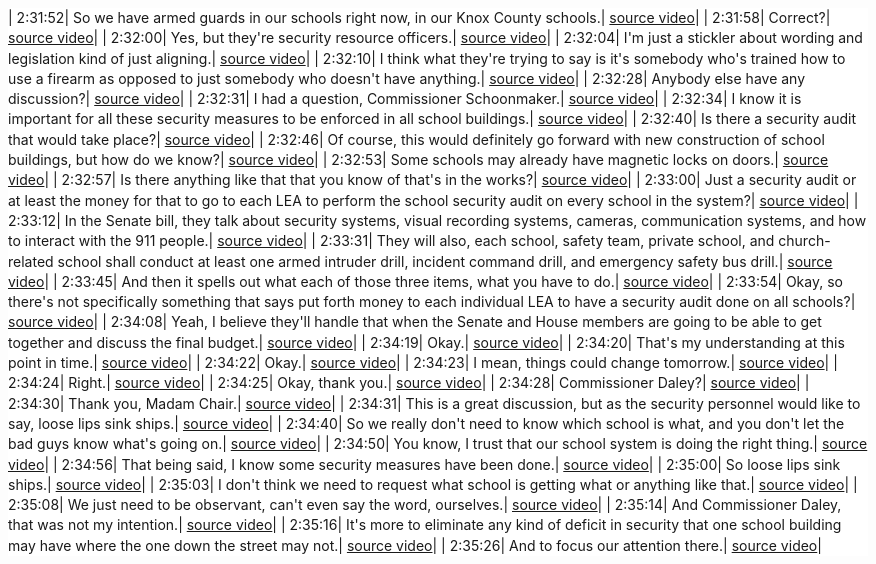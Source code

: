 | 2:31:52| So we have armed guards in our schools right now, in our Knox County schools.| [source video](https://archive.org/details/co-com-ws-r-1467-230417?start=9112.56)|
| 2:31:58| Correct?| [source video](https://archive.org/details/co-com-ws-r-1467-230417?start=9118.56)|
| 2:32:00| Yes, but they're security resource officers.| [source video](https://archive.org/details/co-com-ws-r-1467-230417?start=9120.56)|
| 2:32:04| I'm just a stickler about wording and legislation kind of just aligning.| [source video](https://archive.org/details/co-com-ws-r-1467-230417?start=9124.56)|
| 2:32:10| I think what they're trying to say is it's somebody who's trained how to use a firearm as opposed to just somebody who doesn't have anything.| [source video](https://archive.org/details/co-com-ws-r-1467-230417?start=9130.56)|
| 2:32:28| Anybody else have any discussion?| [source video](https://archive.org/details/co-com-ws-r-1467-230417?start=9148.56)|
| 2:32:31| I had a question, Commissioner Schoonmaker.| [source video](https://archive.org/details/co-com-ws-r-1467-230417?start=9151.56)|
| 2:32:34| I know it is important for all these security measures to be enforced in all school buildings.| [source video](https://archive.org/details/co-com-ws-r-1467-230417?start=9154.56)|
| 2:32:40| Is there a security audit that would take place?| [source video](https://archive.org/details/co-com-ws-r-1467-230417?start=9160.56)|
| 2:32:46| Of course, this would definitely go forward with new construction of school buildings, but how do we know?| [source video](https://archive.org/details/co-com-ws-r-1467-230417?start=9166.56)|
| 2:32:53| Some schools may already have magnetic locks on doors.| [source video](https://archive.org/details/co-com-ws-r-1467-230417?start=9173.56)|
| 2:32:57| Is there anything like that that you know of that's in the works?| [source video](https://archive.org/details/co-com-ws-r-1467-230417?start=9177.56)|
| 2:33:00| Just a security audit or at least the money for that to go to each LEA to perform the school security audit on every school in the system?| [source video](https://archive.org/details/co-com-ws-r-1467-230417?start=9180.56)|
| 2:33:12| In the Senate bill, they talk about security systems, visual recording systems, cameras, communication systems, and how to interact with the 911 people.| [source video](https://archive.org/details/co-com-ws-r-1467-230417?start=9192.56)|
| 2:33:31| They will also, each school, safety team, private school, and church-related school shall conduct at least one armed intruder drill, incident command drill, and emergency safety bus drill.| [source video](https://archive.org/details/co-com-ws-r-1467-230417?start=9211.56)|
| 2:33:45| And then it spells out what each of those three items, what you have to do.| [source video](https://archive.org/details/co-com-ws-r-1467-230417?start=9225.56)|
| 2:33:54| Okay, so there's not specifically something that says put forth money to each individual LEA to have a security audit done on all schools?| [source video](https://archive.org/details/co-com-ws-r-1467-230417?start=9234.56)|
| 2:34:08| Yeah, I believe they'll handle that when the Senate and House members are going to be able to get together and discuss the final budget.| [source video](https://archive.org/details/co-com-ws-r-1467-230417?start=9248.56)|
| 2:34:19| Okay.| [source video](https://archive.org/details/co-com-ws-r-1467-230417?start=9259.56)|
| 2:34:20| That's my understanding at this point in time.| [source video](https://archive.org/details/co-com-ws-r-1467-230417?start=9260.56)|
| 2:34:22| Okay.| [source video](https://archive.org/details/co-com-ws-r-1467-230417?start=9262.56)|
| 2:34:23| I mean, things could change tomorrow.| [source video](https://archive.org/details/co-com-ws-r-1467-230417?start=9263.56)|
| 2:34:24| Right.| [source video](https://archive.org/details/co-com-ws-r-1467-230417?start=9264.56)|
| 2:34:25| Okay, thank you.| [source video](https://archive.org/details/co-com-ws-r-1467-230417?start=9265.56)|
| 2:34:28| Commissioner Daley?| [source video](https://archive.org/details/co-com-ws-r-1467-230417?start=9268.56)|
| 2:34:30| Thank you, Madam Chair.| [source video](https://archive.org/details/co-com-ws-r-1467-230417?start=9270.56)|
| 2:34:31| This is a great discussion, but as the security personnel would like to say, loose lips sink ships.| [source video](https://archive.org/details/co-com-ws-r-1467-230417?start=9271.56)|
| 2:34:40| So we really don't need to know which school is what, and you don't let the bad guys know what's going on.| [source video](https://archive.org/details/co-com-ws-r-1467-230417?start=9280.56)|
| 2:34:50| You know, I trust that our school system is doing the right thing.| [source video](https://archive.org/details/co-com-ws-r-1467-230417?start=9290.56)|
| 2:34:56| That being said, I know some security measures have been done.| [source video](https://archive.org/details/co-com-ws-r-1467-230417?start=9296.56)|
| 2:35:00| So loose lips sink ships.| [source video](https://archive.org/details/co-com-ws-r-1467-230417?start=9300.56)|
| 2:35:03| I don't think we need to request what school is getting what or anything like that.| [source video](https://archive.org/details/co-com-ws-r-1467-230417?start=9303.56)|
| 2:35:08| We just need to be observant, can't even say the word, ourselves.| [source video](https://archive.org/details/co-com-ws-r-1467-230417?start=9308.56)|
| 2:35:14| And Commissioner Daley, that was not my intention.| [source video](https://archive.org/details/co-com-ws-r-1467-230417?start=9314.56)|
| 2:35:16| It's more to eliminate any kind of deficit in security that one school building may have where the one down the street may not.| [source video](https://archive.org/details/co-com-ws-r-1467-230417?start=9316.56)|
| 2:35:26| And to focus our attention there.| [source video](https://archive.org/details/co-com-ws-r-1467-230417?start=9326.56)|